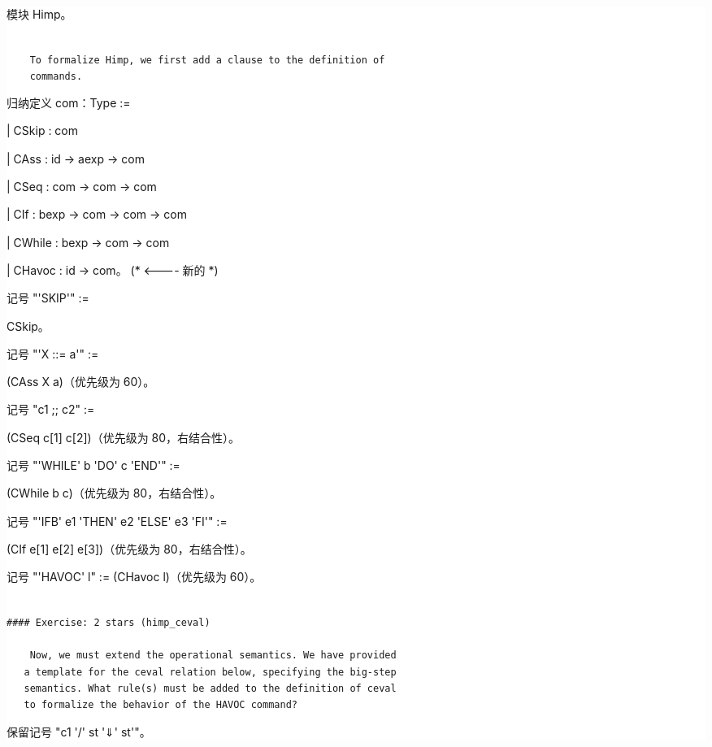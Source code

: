 模块 Himp。

```

    To formalize Himp, we first add a clause to the definition of
    commands.

```

归纳定义 com：Type :=

| CSkip : com

| CAss : id → aexp → com

| CSeq : com → com → com

| CIf : bexp → com → com → com

| CWhile : bexp → com → com

| CHavoc : id → com。 (* <---- 新的 *)

记号 "'SKIP'" :=

CSkip。

记号 "'X ::= a'" :=

(CAss X a)（优先级为 60）。

记号 "c1 ;; c2" :=

(CSeq c[1] c[2])（优先级为 80，右结合性）。

记号 "'WHILE' b 'DO' c 'END'" :=

(CWhile b c)（优先级为 80，右结合性）。

记号 "'IFB' e1 'THEN' e2 'ELSE' e3 'FI'" :=

(CIf e[1] e[2] e[3])（优先级为 80，右结合性）。

记号 "'HAVOC' l" := (CHavoc l)（优先级为 60）。

```

#### Exercise: 2 stars (himp_ceval)

    Now, we must extend the operational semantics. We have provided
   a template for the ceval relation below, specifying the big-step
   semantics. What rule(s) must be added to the definition of ceval
   to formalize the behavior of the HAVOC command?

```

保留记号 "c1 '/' st '⇓' st'"。
